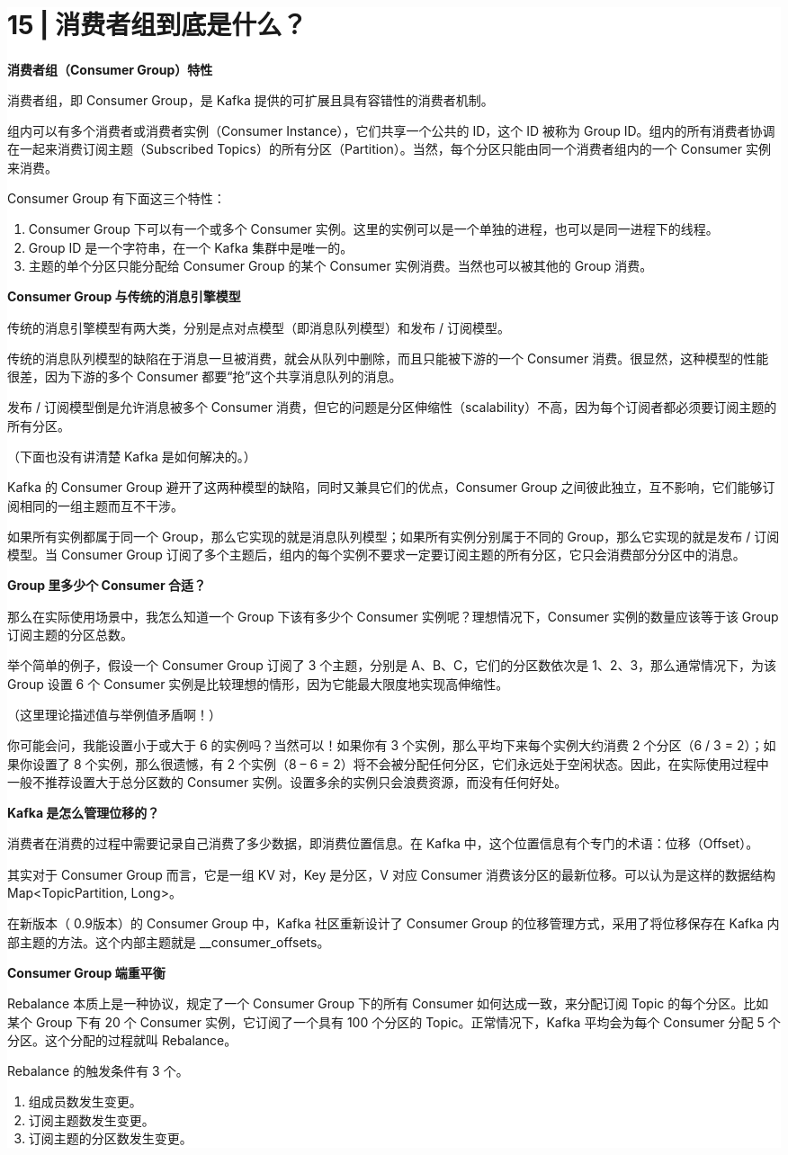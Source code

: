 # 15 | 消费者组到底是什么？

**消费者组（Consumer Group）特性**

消费者组，即 Consumer Group，是 Kafka 提供的可扩展且具有容错性的消费者机制。

组内可以有多个消费者或消费者实例（Consumer Instance），它们共享一个公共的 ID，这个 ID 被称为 Group ID。组内的所有消费者协调在一起来消费订阅主题（Subscribed Topics）的所有分区（Partition）。当然，每个分区只能由同一个消费者组内的一个 Consumer 实例来消费。

Consumer Group 有下面这三个特性：

1. Consumer Group 下可以有一个或多个 Consumer 实例。这里的实例可以是一个单独的进程，也可以是同一进程下的线程。
2. Group ID 是一个字符串，在一个 Kafka 集群中是唯一的。
3. 主题的单个分区只能分配给 Consumer Group 的某个 Consumer 实例消费。当然也可以被其他的 Group 消费。

**Consumer Group 与传统的消息引擎模型**

传统的消息引擎模型有两大类，分别是点对点模型（即消息队列模型）和发布 / 订阅模型。

传统的消息队列模型的缺陷在于消息一旦被消费，就会从队列中删除，而且只能被下游的一个 Consumer 消费。很显然，这种模型的性能很差，因为下游的多个 Consumer 都要“抢”这个共享消息队列的消息。

发布 / 订阅模型倒是允许消息被多个 Consumer 消费，但它的问题是分区伸缩性（scalability）不高，因为每个订阅者都必须要订阅主题的所有分区。

（下面也没有讲清楚 Kafka 是如何解决的。）

Kafka 的 Consumer Group 避开了这两种模型的缺陷，同时又兼具它们的优点，Consumer Group 之间彼此独立，互不影响，它们能够订阅相同的一组主题而互不干涉。

如果所有实例都属于同一个 Group，那么它实现的就是消息队列模型；如果所有实例分别属于不同的 Group，那么它实现的就是发布 / 订阅模型。当 Consumer Group 订阅了多个主题后，组内的每个实例不要求一定要订阅主题的所有分区，它只会消费部分分区中的消息。

**Group 里多少个 Consumer 合适？**

那么在实际使用场景中，我怎么知道一个 Group 下该有多少个 Consumer 实例呢？理想情况下，Consumer 实例的数量应该等于该 Group 订阅主题的分区总数。

举个简单的例子，假设一个 Consumer Group 订阅了 3 个主题，分别是 A、B、C，它们的分区数依次是 1、2、3，那么通常情况下，为该 Group 设置 6 个 Consumer 实例是比较理想的情形，因为它能最大限度地实现高伸缩性。

（这里理论描述值与举例值矛盾啊！）

你可能会问，我能设置小于或大于 6 的实例吗？当然可以！如果你有 3 个实例，那么平均下来每个实例大约消费 2 个分区（6 / 3 = 2）；如果你设置了 8 个实例，那么很遗憾，有 2 个实例（8 – 6 = 2）将不会被分配任何分区，它们永远处于空闲状态。因此，在实际使用过程中一般不推荐设置大于总分区数的 Consumer 实例。设置多余的实例只会浪费资源，而没有任何好处。

**Kafka 是怎么管理位移的？**

消费者在消费的过程中需要记录自己消费了多少数据，即消费位置信息。在 Kafka 中，这个位置信息有个专门的术语：位移（Offset）。

其实对于 Consumer Group 而言，它是一组 KV 对，Key 是分区，V 对应 Consumer 消费该分区的最新位移。可以认为是这样的数据结构 Map<TopicPartition, Long>。

在新版本（ 0.9版本）的 Consumer Group 中，Kafka 社区重新设计了 Consumer Group 的位移管理方式，采用了将位移保存在 Kafka 内部主题的方法。这个内部主题就是 __consumer_offsets。

**Consumer Group 端重平衡**

Rebalance 本质上是一种协议，规定了一个 Consumer Group 下的所有 Consumer 如何达成一致，来分配订阅 Topic 的每个分区。比如某个 Group 下有 20 个 Consumer 实例，它订阅了一个具有 100 个分区的 Topic。正常情况下，Kafka 平均会为每个 Consumer 分配 5 个分区。这个分配的过程就叫 Rebalance。

Rebalance 的触发条件有 3 个。

1. 组成员数发生变更。
2. 订阅主题数发生变更。
3. 订阅主题的分区数发生变更。
